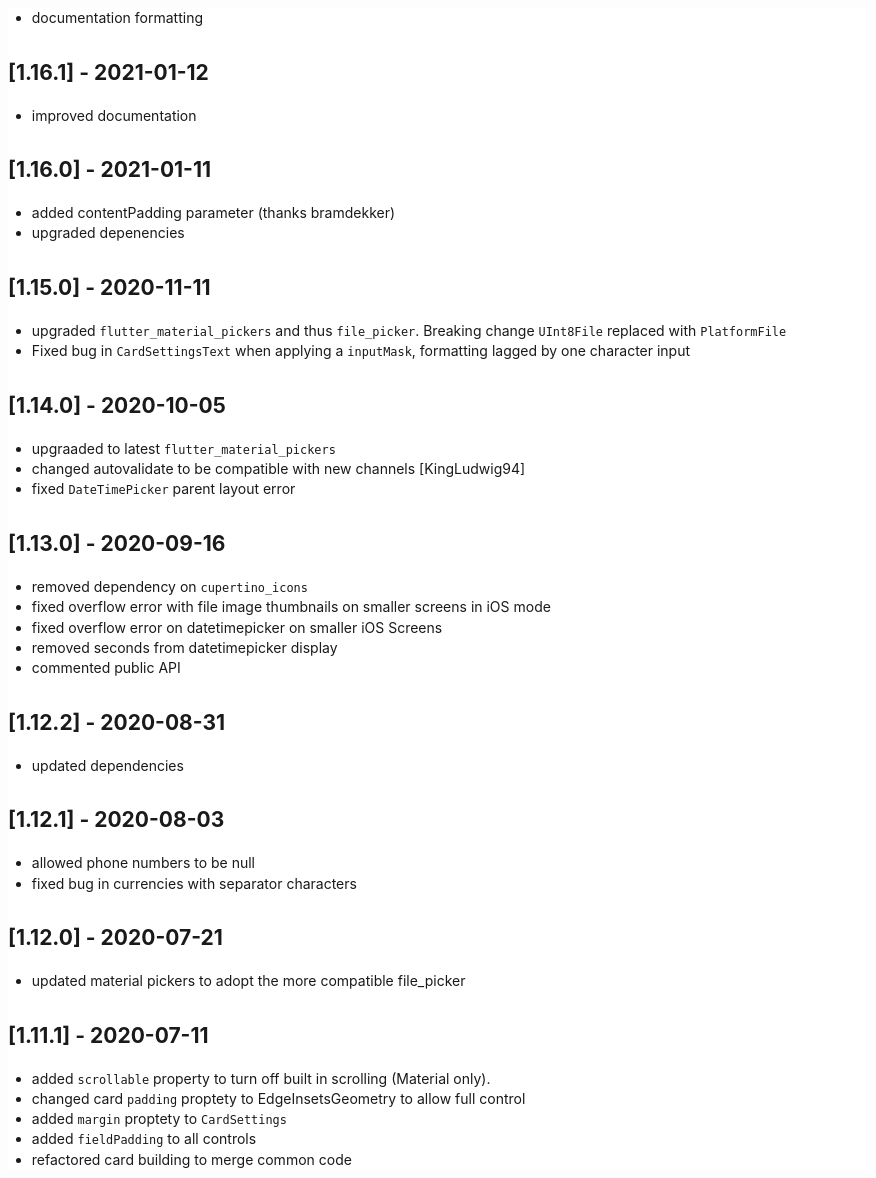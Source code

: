 - documentation formatting

## [1.16.1] - 2021-01-12

- improved documentation

## [1.16.0] - 2021-01-11

- added contentPadding parameter (thanks bramdekker)
- upgraded depenencies

## [1.15.0] - 2020-11-11

- upgraded `flutter_material_pickers` and thus `file_picker`. Breaking change `UInt8File` replaced with `PlatformFile`
- Fixed bug in `CardSettingsText` when applying a `inputMask`, formatting lagged by one character input

## [1.14.0] - 2020-10-05

- upgraaded to latest `flutter_material_pickers`
- changed autovalidate to be compatible with new channels [KingLudwig94]
- fixed `DateTimePicker` parent layout error

## [1.13.0] - 2020-09-16

- removed dependency on `cupertino_icons`
- fixed overflow error with file image thumbnails on smaller screens in iOS mode
- fixed overflow error on datetimepicker on smaller iOS Screens
- removed seconds from datetimepicker display
- commented public API

## [1.12.2] - 2020-08-31

- updated dependencies

## [1.12.1] - 2020-08-03

- allowed phone numbers to be null
- fixed bug in currencies with separator characters

## [1.12.0] - 2020-07-21

- updated material pickers to adopt the more compatible file_picker

## [1.11.1] - 2020-07-11

- added `scrollable` property to turn off built in scrolling (Material only).
- changed card `padding` proptety to EdgeInsetsGeometry to allow full control
- added `margin` proptety to `CardSettings`
- added `fieldPadding` to all controls
- refactored card building to merge common code
